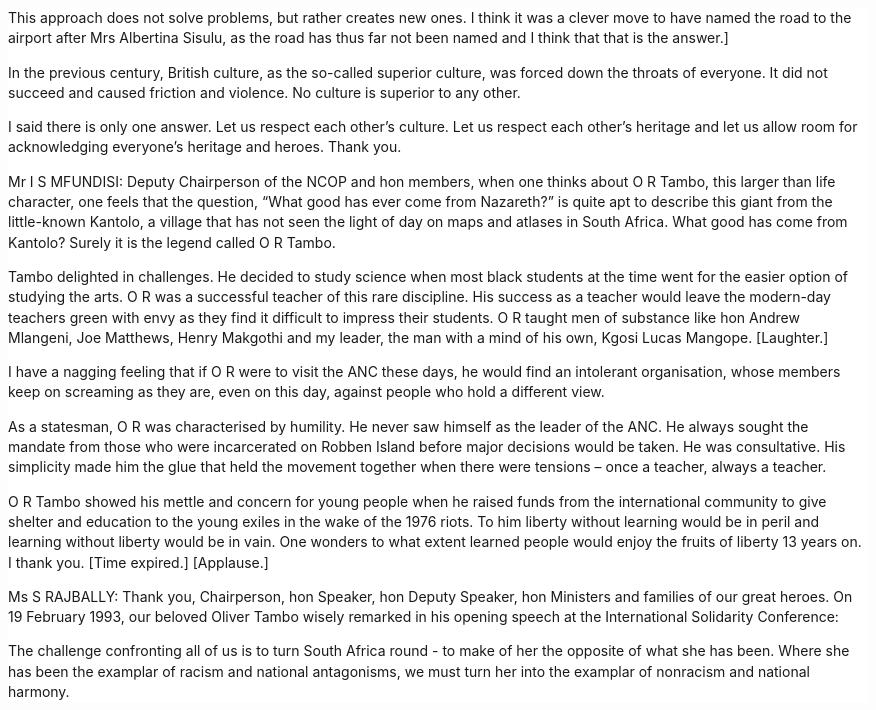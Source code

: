 This approach does not solve problems, but rather creates new ones. I think
it was a clever move to have named the road to the airport after Mrs
Albertina Sisulu, as the road has thus far not been named and I think that
that is the answer.]

In the previous century, British culture, as the so-called superior
culture, was forced down the throats of everyone. It did not succeed and
caused friction and violence. No culture is superior to any other.

I said there is only one answer. Let us respect each other’s culture. Let
us respect each other’s heritage and let us allow room for acknowledging
everyone’s heritage and heroes. Thank you.

Mr I S MFUNDISI: Deputy Chairperson of the NCOP and hon members, when one
thinks about O R Tambo, this larger than life character, one feels that the
question, “What good has ever come from Nazareth?” is quite apt to describe
this giant from the little-known Kantolo, a village that has not seen the
light of day on maps and atlases in South Africa. What good has come from
Kantolo? Surely it is the legend called O R Tambo.

Tambo delighted in challenges. He decided to study science when most black
students at the time went for the easier option of studying the arts. O R
was a successful teacher of this rare discipline. His success as a teacher
would leave the modern-day teachers green with envy as they find it
difficult to impress their students. O R taught men of substance like hon
Andrew Mlangeni, Joe Matthews, Henry Makgothi and my leader, the man with a
mind of his own, Kgosi Lucas Mangope. [Laughter.]

I have a nagging feeling that if O R were to visit the ANC these days, he
would find an intolerant organisation, whose members keep on screaming as
they are, even on this day, against people who hold a different view.

As a statesman, O R was characterised by humility. He never saw himself as
the leader of the ANC. He always sought the mandate from those who were
incarcerated on Robben Island before major decisions would be taken. He was
consultative. His simplicity made him the glue that held the movement
together when there were tensions – once a teacher, always a teacher.

O R Tambo showed his mettle and concern for young people when he raised
funds from the international community to give shelter and education to the
young exiles in the wake of the 1976 riots. To him liberty without learning
would be in peril and learning without liberty would be in vain. One
wonders to what extent learned people would enjoy the fruits of liberty 13
years on. I thank you. [Time expired.] [Applause.]

Ms S RAJBALLY: Thank you, Chairperson, hon Speaker, hon Deputy Speaker, hon
Ministers and families of our great heroes. On 19 February 1993, our
beloved Oliver Tambo wisely remarked in his opening speech at the
International Solidarity Conference:


   The challenge confronting all of us is to turn South Africa round - to
   make of her the opposite of what she has been. Where she has been the
   examplar of racism and national antagonisms, we must turn her into the
   examplar of nonracism and national harmony.
